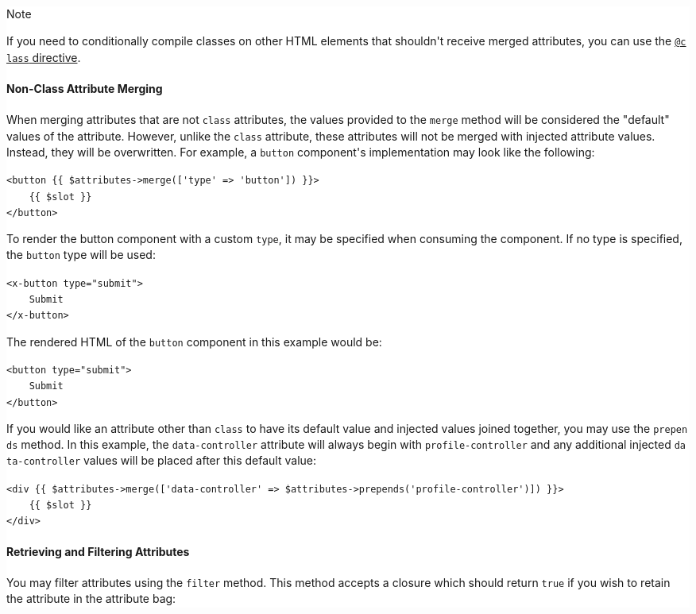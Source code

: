 > [!NOTE]
> If you need to conditionally compile classes on other HTML elements that
> shouldn't receive merged attributes, you can use
> the [`@class` directive](#conditional-classes).

<a name="non-class-attribute-merging"></a>

#### Non-Class Attribute Merging

When merging attributes that are not `class` attributes, the values provided to
the `merge` method will be considered the "default" values of the attribute.
However, unlike the `class` attribute, these attributes will not be merged with
injected attribute values. Instead, they will be overwritten. For example,
a `button` component's implementation may look like the following:

```blade
<button {{ $attributes->merge(['type' => 'button']) }}>
    {{ $slot }}
</button>
```

To render the button component with a custom `type`, it may be specified when
consuming the component. If no type is specified, the `button` type will be
used:

```blade
<x-button type="submit">
    Submit
</x-button>
```

The rendered HTML of the `button` component in this example would be:

```blade
<button type="submit">
    Submit
</button>
```

If you would like an attribute other than `class` to have its default value and
injected values joined together, you may use the `prepends` method. In this
example, the `data-controller` attribute will always begin
with `profile-controller` and any additional injected `data-controller` values
will be placed after this default value:

```blade
<div {{ $attributes->merge(['data-controller' => $attributes->prepends('profile-controller')]) }}>
    {{ $slot }}
</div>
```

<a name="filtering-attributes"></a>

#### Retrieving and Filtering Attributes

You may filter attributes using the `filter` method. This method accepts a
closure which should return `true` if you wish to retain the attribute in the
attribute bag:
